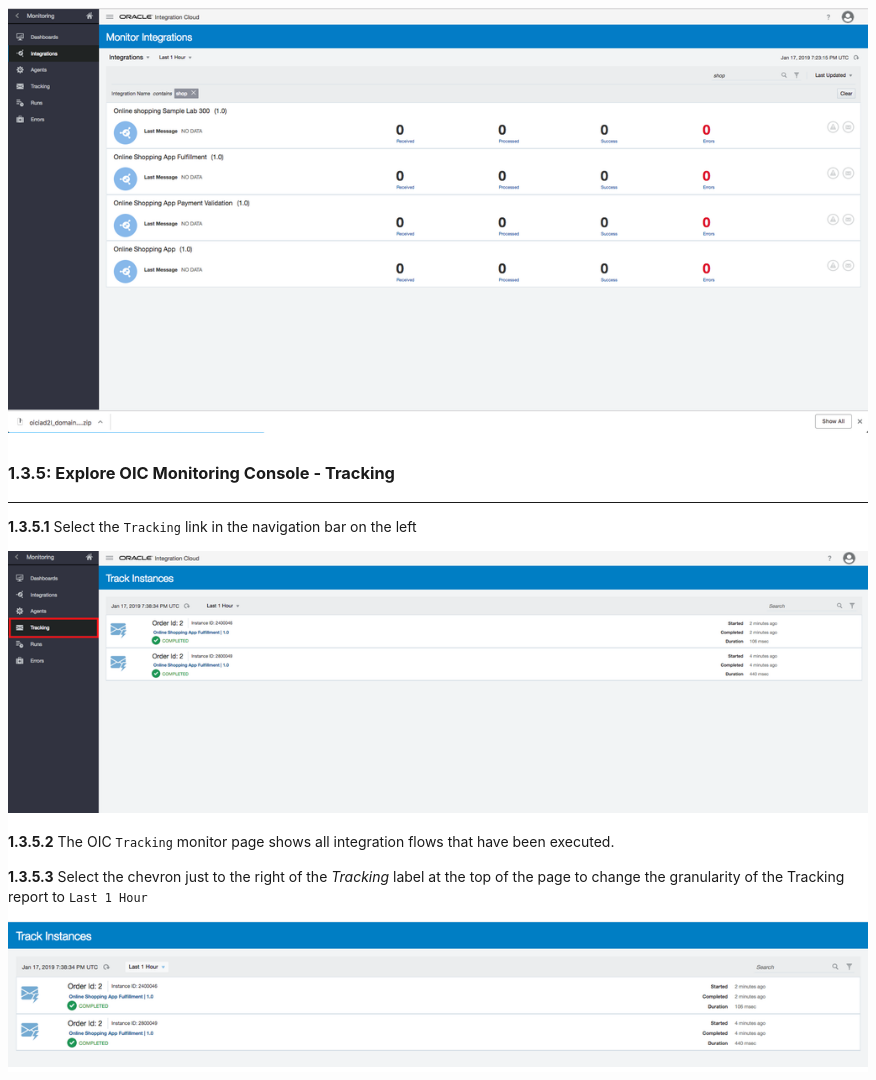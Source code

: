 ![](images/101/1.3.4.2.png)


### **1.3.5:**	Explore OIC Monitoring Console - Tracking

---

**1.3.5.1** Select the `Tracking` link in the navigation bar on the left

![](images/101/1.3.5.1.png)

**1.3.5.2** The OIC `Tracking` monitor page shows all integration flows that have been executed.

**1.3.5.3** Select the chevron just to the right of the *Tracking* label at the top of the page to change the granularity of the Tracking report to `Last 1 Hour`

![](images/101/1.3.5.3.png)
